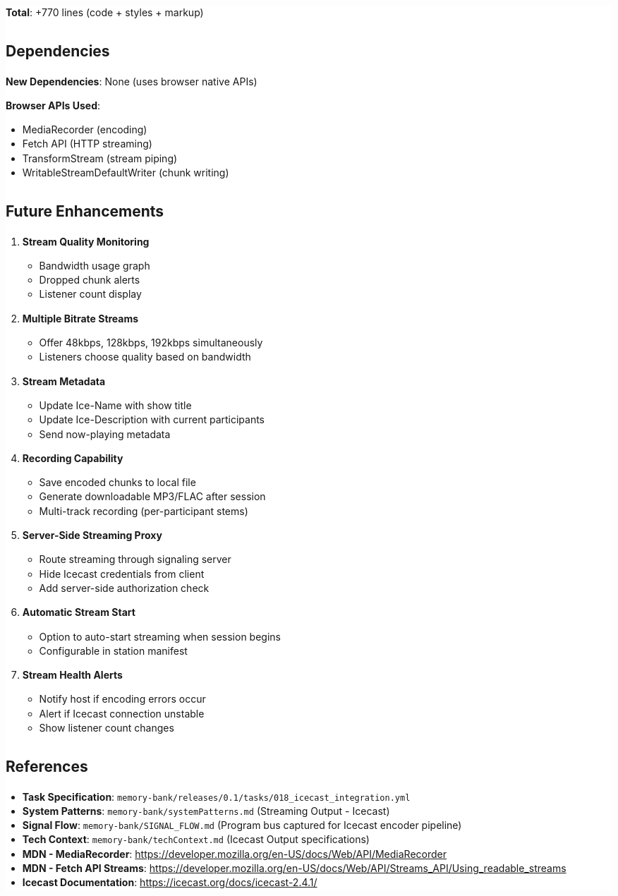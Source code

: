 **Total**: +770 lines (code + styles + markup)

## Dependencies

**New Dependencies**: None (uses browser native APIs)

**Browser APIs Used**:
- MediaRecorder (encoding)
- Fetch API (HTTP streaming)
- TransformStream (stream piping)
- WritableStreamDefaultWriter (chunk writing)

## Future Enhancements

1. **Stream Quality Monitoring**
   - Bandwidth usage graph
   - Dropped chunk alerts
   - Listener count display

2. **Multiple Bitrate Streams**
   - Offer 48kbps, 128kbps, 192kbps simultaneously
   - Listeners choose quality based on bandwidth

3. **Stream Metadata**
   - Update Ice-Name with show title
   - Update Ice-Description with current participants
   - Send now-playing metadata

4. **Recording Capability**
   - Save encoded chunks to local file
   - Generate downloadable MP3/FLAC after session
   - Multi-track recording (per-participant stems)

5. **Server-Side Streaming Proxy**
   - Route streaming through signaling server
   - Hide Icecast credentials from client
   - Add server-side authorization check

6. **Automatic Stream Start**
   - Option to auto-start streaming when session begins
   - Configurable in station manifest

7. **Stream Health Alerts**
   - Notify host if encoding errors occur
   - Alert if Icecast connection unstable
   - Show listener count changes

## References

- **Task Specification**: `memory-bank/releases/0.1/tasks/018_icecast_integration.yml`
- **System Patterns**: `memory-bank/systemPatterns.md` (Streaming Output - Icecast)
- **Signal Flow**: `memory-bank/SIGNAL_FLOW.md` (Program bus captured for Icecast encoder pipeline)
- **Tech Context**: `memory-bank/techContext.md` (Icecast Output specifications)
- **MDN - MediaRecorder**: https://developer.mozilla.org/en-US/docs/Web/API/MediaRecorder
- **MDN - Fetch API Streams**: https://developer.mozilla.org/en-US/docs/Web/API/Streams_API/Using_readable_streams
- **Icecast Documentation**: https://icecast.org/docs/icecast-2.4.1/
